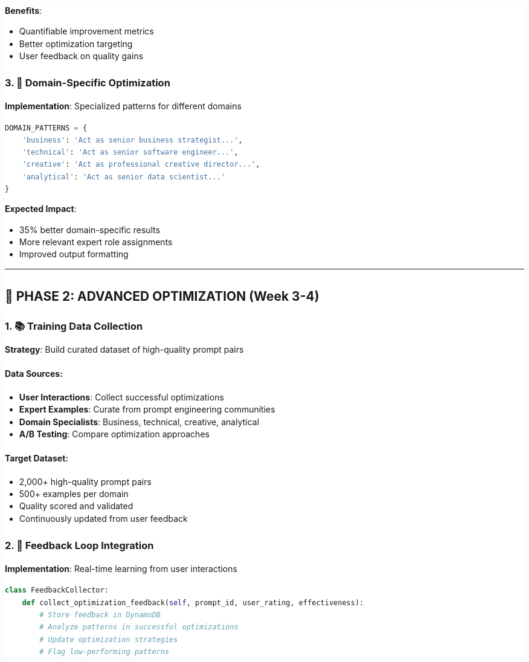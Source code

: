 **Benefits**:
- Quantifiable improvement metrics
- Better optimization targeting
- User feedback on quality gains

### **3. 🎯 Domain-Specific Optimization**
**Implementation**: Specialized patterns for different domains

```python
DOMAIN_PATTERNS = {
    'business': 'Act as senior business strategist...',
    'technical': 'Act as senior software engineer...',
    'creative': 'Act as professional creative director...',
    'analytical': 'Act as senior data scientist...'
}
```

**Expected Impact**:
- 35% better domain-specific results
- More relevant expert role assignments
- Improved output formatting

---

## 🚀 **PHASE 2: ADVANCED OPTIMIZATION (Week 3-4)**

### **1. 📚 Training Data Collection**
**Strategy**: Build curated dataset of high-quality prompt pairs

#### **Data Sources**:
- **User Interactions**: Collect successful optimizations
- **Expert Examples**: Curate from prompt engineering communities
- **Domain Specialists**: Business, technical, creative, analytical
- **A/B Testing**: Compare optimization approaches

#### **Target Dataset**:
- 2,000+ high-quality prompt pairs
- 500+ examples per domain
- Quality scored and validated
- Continuously updated from user feedback

### **2. 🔄 Feedback Loop Integration**
**Implementation**: Real-time learning from user interactions

```python
class FeedbackCollector:
    def collect_optimization_feedback(self, prompt_id, user_rating, effectiveness):
        # Store feedback in DynamoDB
        # Analyze patterns in successful optimizations
        # Update optimization strategies
        # Flag low-performing patterns
```
